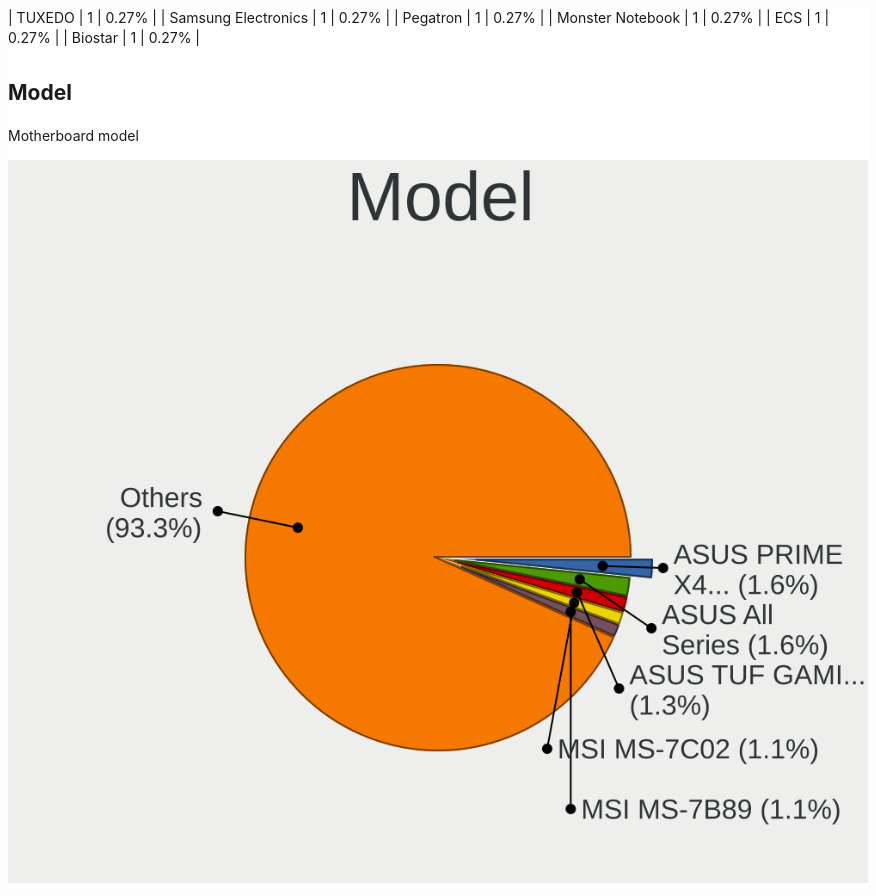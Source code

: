 | TUXEDO              | 1         | 0.27%   |
| Samsung Electronics | 1         | 0.27%   |
| Pegatron            | 1         | 0.27%   |
| Monster Notebook    | 1         | 0.27%   |
| ECS                 | 1         | 0.27%   |
| Biostar             | 1         | 0.27%   |

Model
-----

Motherboard model

![Model](./All/images/pie_chart/node_model.svg)
